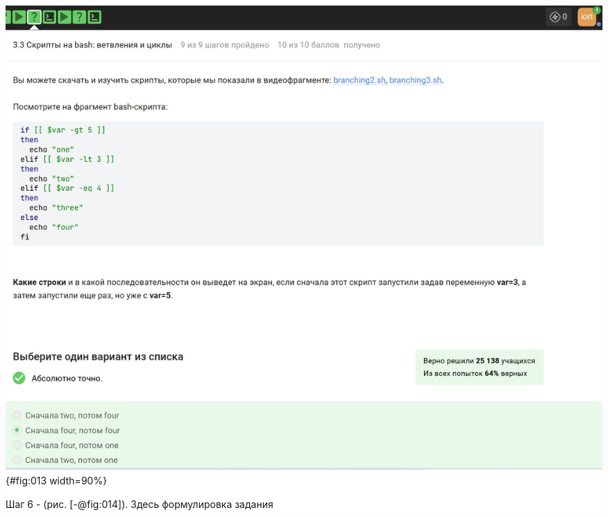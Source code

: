 ![3.3 Шаг 5](image/13.jpg){#fig:013 width=90%}

Шаг 6 - (рис. [-@fig:014]). Здесь формулировка задания
